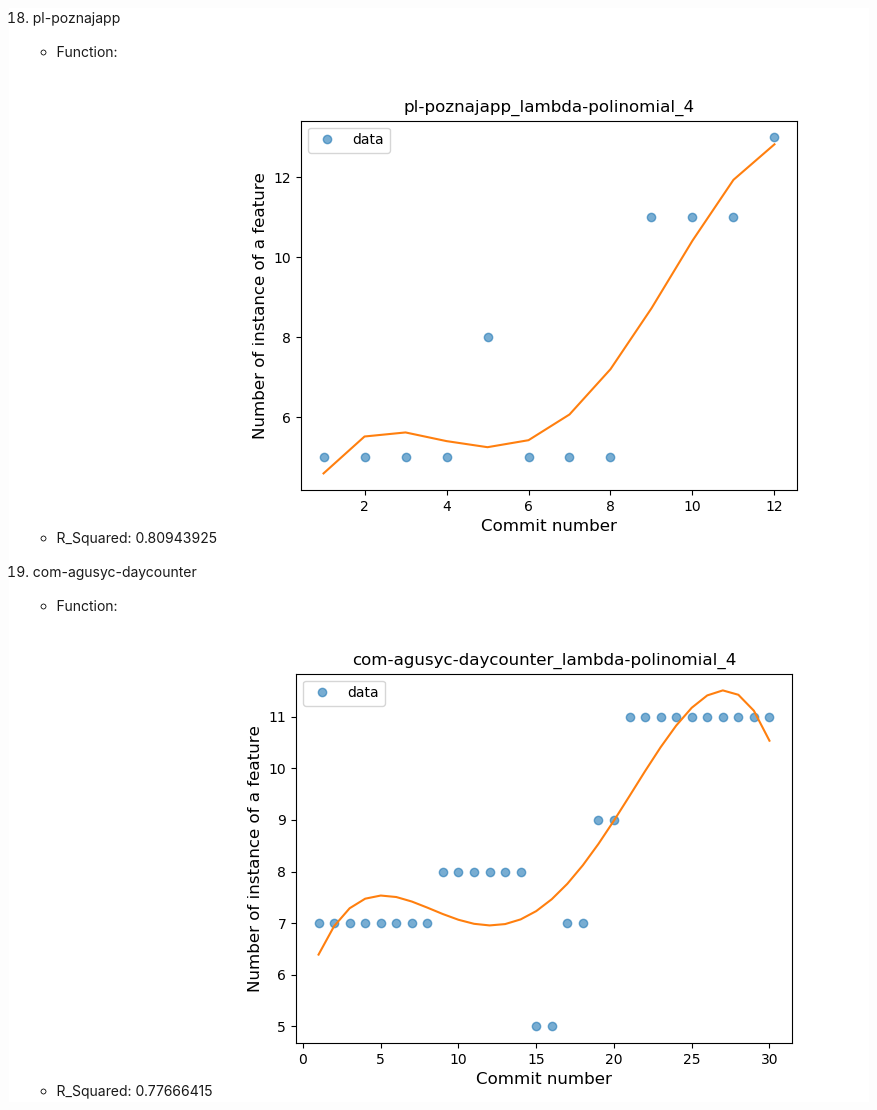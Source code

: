 18. pl-poznajapp

	*  Function: ![equation](http://latex.codecogs.com/svg.latex?-0.005026x%5E4%20&plus;%200.134178x%5E3%20&plus;-1.090253x%5E2%20&plus;%203.329983x%20&plus;%202.227273)
	* R_Squared: 0.80943925
 ![pl-poznajapplambda](../plots/pl-poznajapp_lambda_T11_4.png)

19. com-agusyc-daycounter

	*  Function: ![equation](http://latex.codecogs.com/svg.latex?-0.00014x%5E4%20&plus;%200.008269x%5E3%20&plus;-0.147757x%5E2%20&plus;%200.938079x%20&plus;%205.592297)
	* R_Squared: 0.77666415
 ![com-agusyc-daycounterlambda](../plots/com-agusyc-daycounter_lambda_T11_4.png)
